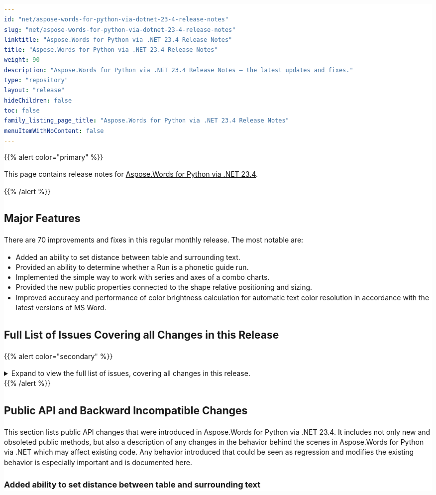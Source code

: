 ```yaml
---
id: "net/aspose-words-for-python-via-dotnet-23-4-release-notes"
slug: "net/aspose-words-for-python-via-dotnet-23-4-release-notes"
linktitle: "Aspose.Words for Python via .NET 23.4 Release Notes"
title: "Aspose.Words for Python via .NET 23.4 Release Notes"
weight: 90
description: "Aspose.Words for Python via .NET 23.4 Release Notes – the latest updates and fixes."
type: "repository"
layout: "release"
hideChildren: false
toc: false
family_listing_page_title: "Aspose.Words for Python via .NET 23.4 Release Notes"
menuItemWithNoContent: false
---
```


{{% alert color="primary" %}}

This page contains release notes for  [Aspose.Words for Python via .NET 23.4](https://pypi.org/project/aspose-words/23.4.0/).

{{% /alert %}}

## Major Features

There are 70 improvements and fixes in this regular monthly release. The most notable are:

- Added an ability to set distance between table and surrounding text.
- Provided an ability to determine whether a Run is a phonetic guide run.
- Implemented the simple way to work with series and axes of a combo charts.
- Provided the new public properties connected to the shape relative positioning and sizing.
- Improved accuracy and performance of color brightness calculation for automatic text color resolution in accordance with the latest versions of MS Word.

## Full List of Issues Covering all Changes in this Release

{{% alert color="secondary" %}}
<details><summary>Expand to view the full list of issues, covering all changes in this release.</summary></details>
{{% /alert %}}

## Public API and Backward Incompatible Changes

This section lists public API changes that were introduced in Aspose.Words for Python via .NET 23.4. It includes not only new and obsoleted public methods, but also a description of any changes in the behavior behind the scenes in Aspose.Words for Python via .NET which may affect existing code. Any behavior introduced that could be seen as regression and modifies the existing behavior is especially important and is documented here.

### Added ability to set distance between table and surrounding text
